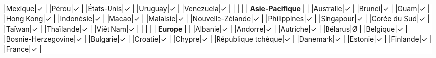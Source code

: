 |Mexique|✓ |
|Pérou|✓ |
|États-Unis|✓ |
|Uruguay|✓ |
|Venezuela|✓ |
|                                |                |
| **Asie-Pacifique**                   |                |
|Australie|✓ |
|Brunei|✓ |
|Guam|✓ |
|Hong Kong|✓ |
|Indonésie|✓ |
|Macao|✓ |
|Malaisie|✓ |
|Nouvelle-Zélande|✓ |
|Philippines|✓ |
|Singapour|✓ |
|Corée du Sud|✓ |
|Taïwan|✓ |
|Thaïlande|✓ |
|Viêt Nam|✓ |
|                                |                |
| **Europe**                         |                |
|Albanie|✓ |
|Andorre|✓ |
|Autriche|✓ |
|Bélarus|Ø  |
|Belgique|✓ |
|Bosnie-Herzegovine|✓ |
|Bulgarie|✓ |
|Croatie|✓ |
|Chypre|✓ |
|République tchèque|✓ |
|Danemark|✓ |
|Estonie|✓ |
|Finlande|✓ |
|France|✓ |